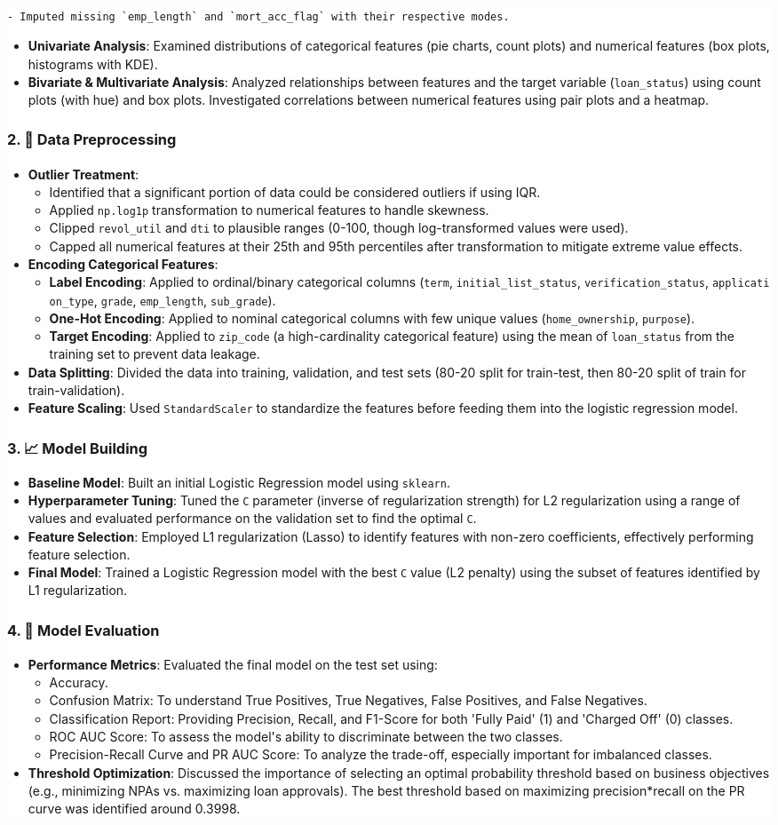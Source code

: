     - Imputed missing `emp_length` and `mort_acc_flag` with their respective modes.
- **Univariate Analysis**: Examined distributions of categorical features (pie charts, count plots) and numerical features (box plots, histograms with KDE).
- **Bivariate & Multivariate Analysis**: Analyzed relationships between features and the target variable (`loan_status`) using count plots (with hue) and box plots. Investigated correlations between numerical features using pair plots and a heatmap.

### 2. 🧹 Data Preprocessing
- **Outlier Treatment**:
    - Identified that a significant portion of data could be considered outliers if using IQR.
    - Applied `np.log1p` transformation to numerical features to handle skewness.
    - Clipped `revol_util` and `dti` to plausible ranges (0-100, though log-transformed values were used).
    - Capped all numerical features at their 25th and 95th percentiles after transformation to mitigate extreme value effects.
- **Encoding Categorical Features**:
    - **Label Encoding**: Applied to ordinal/binary categorical columns (`term`, `initial_list_status`, `verification_status`, `application_type`, `grade`, `emp_length`, `sub_grade`).
    - **One-Hot Encoding**: Applied to nominal categorical columns with few unique values (`home_ownership`, `purpose`).
    - **Target Encoding**: Applied to `zip_code` (a high-cardinality categorical feature) using the mean of `loan_status` from the training set to prevent data leakage.
- **Data Splitting**: Divided the data into training, validation, and test sets (80-20 split for train-test, then 80-20 split of train for train-validation).
- **Feature Scaling**: Used `StandardScaler` to standardize the features before feeding them into the logistic regression model.

### 3. 📈 Model Building
- **Baseline Model**: Built an initial Logistic Regression model using `sklearn`.
- **Hyperparameter Tuning**: Tuned the `C` parameter (inverse of regularization strength) for L2 regularization using a range of values and evaluated performance on the validation set to find the optimal `C`.
- **Feature Selection**: Employed L1 regularization (Lasso) to identify features with non-zero coefficients, effectively performing feature selection.
- **Final Model**: Trained a Logistic Regression model with the best `C` value (L2 penalty) using the subset of features identified by L1 regularization.

### 4. 🧪 Model Evaluation
- **Performance Metrics**: Evaluated the final model on the test set using:
    - Accuracy.
    - Confusion Matrix: To understand True Positives, True Negatives, False Positives, and False Negatives.
    - Classification Report: Providing Precision, Recall, and F1-Score for both 'Fully Paid' (1) and 'Charged Off' (0) classes.
    - ROC AUC Score: To assess the model's ability to discriminate between the two classes.
    - Precision-Recall Curve and PR AUC Score: To analyze the trade-off, especially important for imbalanced classes.
- **Threshold Optimization**: Discussed the importance of selecting an optimal probability threshold based on business objectives (e.g., minimizing NPAs vs. maximizing loan approvals). The best threshold based on maximizing precision*recall on the PR curve was identified around 0.3998.
